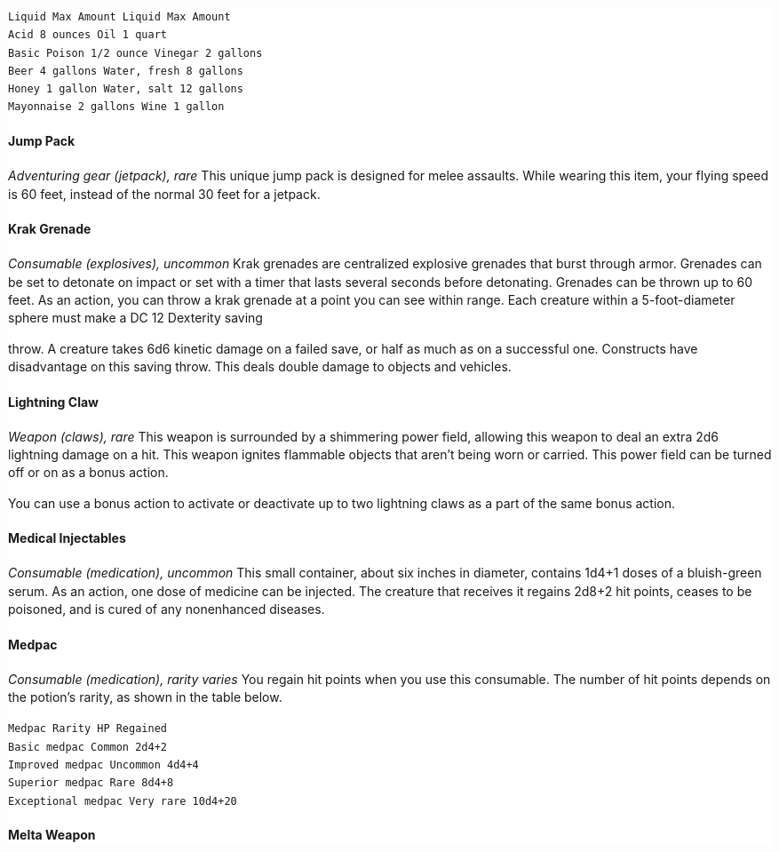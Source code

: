 ```
Liquid Max Amount Liquid Max Amount
Acid 8 ounces Oil 1 quart
Basic Poison 1/2 ounce Vinegar 2 gallons
Beer 4 gallons Water, fresh 8 gallons
Honey 1 gallon Water, salt 12 gallons
Mayonnaise 2 gallons Wine 1 gallon
```
#### Jump Pack

_Adventuring gear (jetpack), rare_
This unique jump pack is designed for melee assaults. While wearing this item, your flying speed
is 60 feet, instead of the normal 30 feet for a jetpack.

#### Krak Grenade

_Consumable (explosives), uncommon_
Krak grenades are centralized explosive grenades that burst through armor. Grenades can be set
to detonate on impact or set with a timer that lasts several seconds before detonating. Grenades
can be thrown up to 60 feet. As an action, you can throw a krak grenade at a point you can see
within range. Each creature within a 5-foot-diameter sphere must make a DC 12 Dexterity saving


throw. A creature takes 6d6 kinetic damage on a failed save, or half as much as on a successful
one. Constructs have disadvantage on this saving throw. This deals double damage to objects and
vehicles.

#### Lightning Claw

_Weapon (claws), rare_
This weapon is surrounded by a shimmering power field, allowing this weapon to deal an extra
2d6 lightning damage on a hit. This weapon ignites flammable objects that aren’t being worn or
carried. This power field can be turned off or on as a bonus action.

You can use a bonus action to activate or deactivate up to two lightning claws as a part of the
same bonus action.

#### Medical Injectables

_Consumable (medication), uncommon_
This small container, about six inches in diameter, contains 1d4+1 doses of a bluish-green serum.
As an action, one dose of medicine can be injected. The creature that receives it regains
2d8+2 hit points, ceases to be poisoned, and is cured of any nonenhanced diseases.

#### Medpac

_Consumable (medication), rarity varies_
You regain hit points when you use this consumable. The number of hit points depends on the
potion’s rarity, as shown in the table below.

```
Medpac Rarity HP Regained
Basic medpac Common 2d4+2
Improved medpac Uncommon 4d4+4
Superior medpac Rare 8d4+8
Exceptional medpac Very rare 10d4+20
```
#### Melta Weapon

